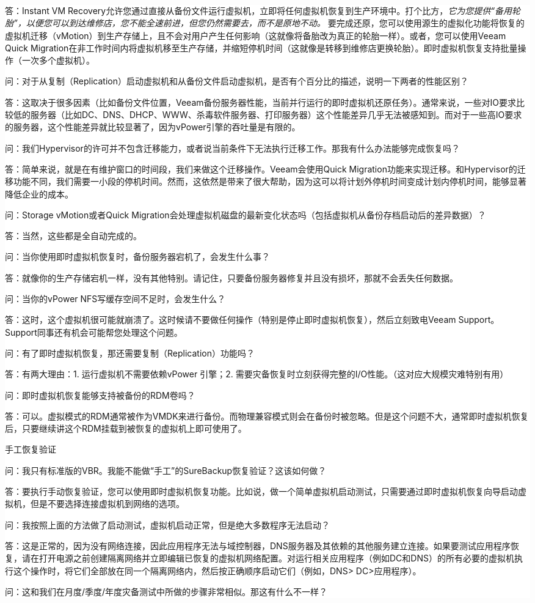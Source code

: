 答：Instant VM Recovery允许您通过直接从备份文件运行虚拟机，立即将任何虚拟机恢复到生产环境中。打个比方，*它为您提供“备用轮胎”，以便您可以到达维修店，您不能全速前进，但您仍然需要去，而不是原地不动。* 要完成还原，您可以使用源生的虚拟化功能将恢复的虚拟机迁移（vMotion）到生产存储上，且不会对用户产生任何影响（这就像将备胎改为真正的轮胎一样）。或者，您可以使用Veeam Quick Migration在非工作时间内将虚拟机移至生产存储，并缩短停机时间（这就像是转移到维修店更换轮胎）。即时虚拟机恢复支持批量操作（一次多个虚拟机）。



问：对于从复制（Replication）启动虚拟机和从备份文件启动虚拟机，是否有个百分比的描述，说明一下两者的性能区别？

答：这取决于很多因素（比如备份文件位置，Veeam备份服务器性能，当前并行运行的即时虚拟机还原任务）。通常来说，一些对IO要求比较低的服务器（比如DC、DNS、DHCP、WWW、杀毒软件服务器、打印服务器）这个性能差异几乎无法被感知到。而对于一些高IO要求的服务器，这个性能差异就比较显著了，因为vPower引擎的吞吐量是有限的。



问：我们Hypervisor的许可并不包含迁移能力，或者说当前条件下无法执行迁移工作。那我有什么办法能够完成恢复吗？

答：简单来说，就是在有维护窗口的时间段，我们来做这个迁移操作。Veeam会使用Quick Migration功能来实现迁移。和Hypervisor的迁移功能不同，我们需要一小段的停机时间。然而，这依然是带来了很大帮助，因为这可以将计划外停机时间变成计划内停机时间，能够显著降低企业的成本。



问：Storage vMotion或者Quick Migration会处理虚拟机磁盘的最新变化状态吗（包括虚拟机从备份存档启动后的差异数据）？

答：当然，这些都是全自动完成的。



问：当你使用即时虚拟机恢复时，备份服务器宕机了，会发生什么事？

答：就像你的生产存储宕机一样，没有其他特别。请记住，只要备份服务器修复并且没有损坏，那就不会丢失任何数据。



问：当你的vPower NFS写缓存空间不足时，会发生什么？

答：这时，这个虚拟机很可能就崩溃了。这时候请不要做任何操作（特别是停止即时虚拟机恢复），然后立刻致电Veeam Support。Support同事还有机会可能帮您处理这个问题。



问：有了即时虚拟机恢复，那还需要复制（Replication）功能吗？

答：有两大理由：1. 运行虚拟机不需要依赖vPower 引擎；2. 需要灾备恢复时立刻获得完整的I/O性能。（这对应大规模灾难特别有用）



问：即时虚拟机恢复能够支持被备份的RDM卷吗？

答：可以。虚拟模式的RDM通常被作为VMDK来进行备份。而物理兼容模式则会在备份时被忽略。但是这个问题不大，通常即时虚拟机恢复后，只要继续讲这个RDM挂载到被恢复的虚拟机上即可使用了。



手工恢复验证







问：我只有标准版的VBR。我能不能做“手工”的SureBackup恢复验证？这该如何做？

答：要执行手动恢复验证，您可以使用即时虚拟机恢复功能。比如说，做一个简单虚拟机启动测试，只需要通过即时虚拟机恢复向导启动虚拟机，但是不要选择连接虚拟机到网络的选项。



问：我按照上面的方法做了启动测试，虚拟机启动正常，但是绝大多数程序无法启动？

答：这是正常的，因为没有网络连接，因此应用程序无法与域控制器，DNS服务器及其依赖的其他服务建立连接。如果要测试应用程序恢复，请在打开电源之前创建隔离网络并立即编辑已恢复的虚拟机网络配置。对运行相关应用程序（例如DC和DNS）的所有必要的虚拟机执行这个操作时，将它们全部放在同一个隔离网络内，然后按正确顺序启动它们（例如，DNS> DC>应用程序）。



问：这和我们在月度/季度/年度灾备测试中所做的步骤非常相似。那这有什么不一样？

